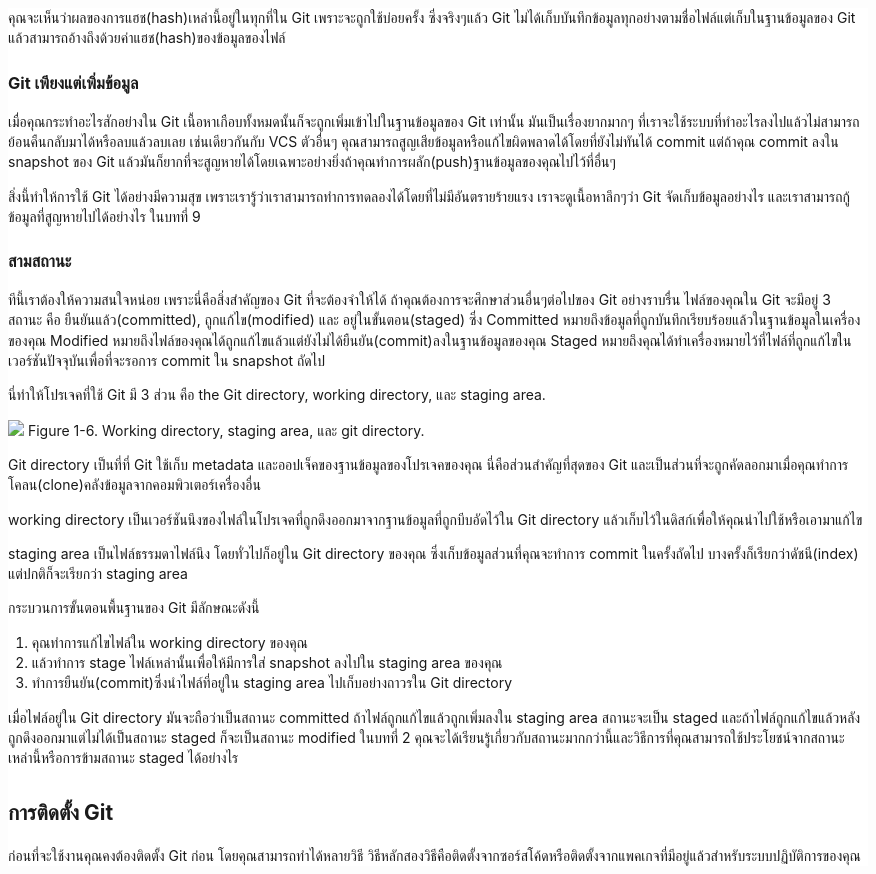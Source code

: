 คุณจะเห็นว่าผลของการแฮช(hash)เหล่านี้อยู่ในทุกที่ใน Git เพราะจะถูกใช้บ่อยครั้ง ซึ่งจริงๆแล้ว Git ไม่ได้เก็บบันทึกข้อมูลทุกอย่างตามชื่อไฟล์แต่เก็บในฐานข้อมูลของ Git แล้วสามารถอ้างถึงด้วยค่าแฮช(hash)ของข้อมูลของไฟล์

### Git เพียงแต่เพิ่มข้อมูล ###

เมื่อคุณกระทำอะไรสักอย่างใน Git เนื้อหาเกือบทั้งหมดนั้นก็จะถูกเพิ่มเข้าไปในฐานข้อมูลของ Git เท่านั้น มันเป็นเรื่องยากมากๆ ที่เราจะใช้ระบบที่ทำอะไรลงไปแล้วไม่สามารถย้อนคืนกลับมาได้หรือลบแล้วลบเลย เช่นเดียวกันกับ VCS ตัวอื่นๆ คุณสามารถสูญเสียข้อมูลหรือแก้ไขผิดพลาดได้โดยที่ยังไม่ทันได้ commit แต่ถ้าคุณ commit ลงใน snapshot ของ Git แล้วมันก็ยากที่จะสูญหายได้โดยเฉพาะอย่างยิ่งถ้าคุณทำการผลัก(push)ฐานข้อมูลของคุณไปไว้ที่อื่นๆ

สิ่งนี้ทำให้การใช้ Git ได้อย่างมีความสุข เพราะเรารู้ว่าเราสามารถทำการทดลองได้โดยที่ไม่มีอันตรายร้ายแรง เราจะดูเนื้อหาลึกๆว่า Git จัดเก็บข้อมูลอย่างไร และเราสามารถกู้ข้อมูลที่สูญหายไปได้อย่างไร ในบทที่ 9

### สามสถานะ ###

ทีนี้เราต้องให้ความสนใจหน่อย เพราะนี่คือสิ่งสำคัญของ Git ที่จะต้องจำให้ได้ ถ้าคุณต้องการจะศึกษาส่วนอื่นๆต่อไปของ Git อย่างราบรื่น ไฟล์ของคุณใน Git จะมีอยู่ 3 สถานะ คือ ยืนยันแล้ว(committed), ถูกแก้ไข(modified) และ อยู่ในขั้นตอน(staged) ซึ่ง Committed หมายถึงข้อมูลที่ถูกบันทึกเรียบร้อยแล้วในฐานข้อมูลในเครื่องของคุณ  Modified หมายถึงไฟล์ของคุณได้ถูกแก้ไขแล้วแต่ยังไม่ได้ยืนยัน(commit)ลงในฐานข้อมูลของคุณ Staged หมายถึงคุณได้ทำเครื่องหมายไว้ที่ไฟล์ที่ถูกแก้ไขในเวอร์ชันปัจจุบันเพื่อที่จะรอการ commit ใน snapshot ถัดไป

นี่ทำให้โปรเจคที่ใช้ Git มี 3 ส่วน คือ the Git directory, working directory, และ staging area.

![](/figures/18333fig0106-tn.png) 
Figure 1-6. Working directory, staging area, และ git directory.

Git directory เป็นที่ที่ Git ใช้เก็บ metadata และออปเจ็คของฐานข้อมูลของโปรเจคของคุณ นี่คือส่วนสำคัญที่สุดของ Git และเป็นส่วนที่จะถูกคัดลอกมาเมื่อคุณทำการโคลน(clone)คลังข้อมูลจากคอมพิวเตอร์เครื่องอื่น

working directory เป็นเวอร์ชันนึงของไฟล์ในโปรเจคที่ถูกดึงออกมาจากฐานข้อมูลที่ถูกบีบอัดไว้ใน Git directory แล้วเก็บไว้ในดิสก์เพื่อให้คุณนำไปใช้หรือเอามาแก้ไข

staging area เป็นไฟล์ธรรมดาไฟล์นึง โดยทั่วไปก็อยู่ใน Git directory ของคุณ ซึ่งเก็บข้อมูลส่วนที่คุณจะทำการ commit ในครั้งถัดไป บางครั้งก็เรียกว่าดัชนี(index) แต่ปกติก็จะเรียกว่า staging area

กระบวนการขั้นตอนพื้นฐานของ Git มีลักษณะดังนี้

1. คุณทำการแก้ไขไฟล์ใน working directory ของคุณ
2. แล้วทำการ  stage ไฟล์เหล่านั้นเพื่อให้มีการใส่ snapshot ลงไปใน staging area ของคุณ
3. ทำการยืนยัน(commit)ซึ่งนำไฟล์ที่อยู่ใน staging area ไปเก็บอย่างถาวรใน Git directory

เมื่อไฟล์อยู่ใน Git directory มันจะถือว่าเป็นสถานะ committed ถ้าไฟล์ถูกแก้ไขแล้วถูกเพิ่มลงใน staging area สถานะจะเป็น staged และถ้าไฟล์ถูกแก้ไขแล้วหลังถูกดึงออกมาแต่ไม่ได้เป็นสถานะ staged ก็จะเป็นสถานะ modified ในบทที่ 2 คุณจะได้เรียนรู้เกี่ยวกับสถานะมากกว่านี้และวิธีการที่คุณสามารถใช้ประโยชน์จากสถานะเหล่านี้หรือการข้ามสถานะ staged ได้อย่างไร

## การติดตั้ง Git ##

ก่อนที่จะใช้งานคุณคงต้องติดตั้ง Git ก่อน โดยคุณสามารถทำได้หลายวิธี วิธีหลักสองวิธีคือติดตั้งจากซอร์สโค้ดหรือติดตั้งจากแพคเกจที่มีอยู่แล้วสำหรับระบบปฏิบัติการของคุณ
